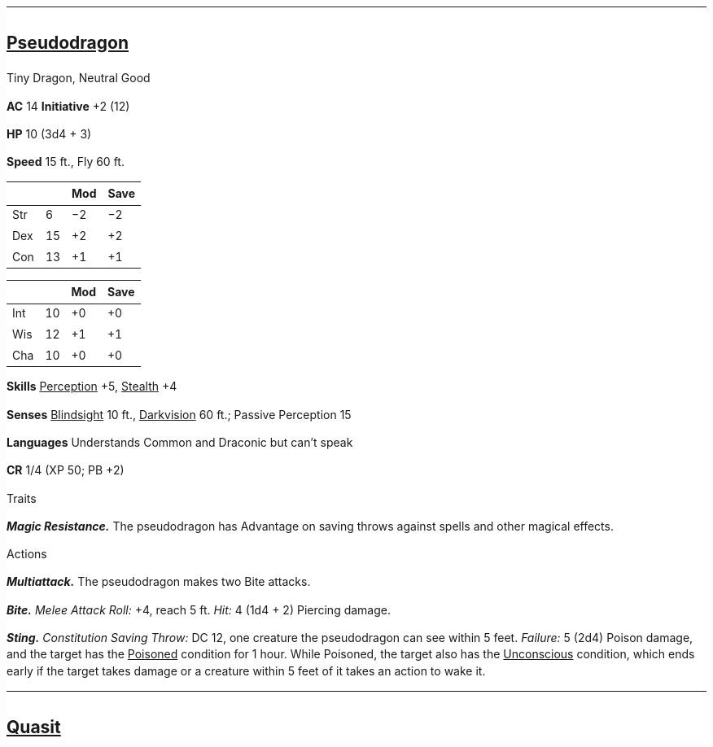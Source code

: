 - - -

## [](#Pseudodragon)[Pseudodragon](/monsters/4775834-pseudodragon)

Tiny Dragon, Neutral Good

**AC** 14 **Initiative** +2 (12)

**HP** 10 (3d4 + 3)

**Speed** 15 ft., Fly 60 ft.

|     |     | Mod | Save |
| --- | --- | --- | --- |
| Str | 6   | −2  | −2  |
| Dex | 15  | +2  | +2  |
| Con | 13  | +1  | +1  |

|     |     | Mod | Save |
| --- | --- | --- | --- |
| Int | 10  | +0  | +0  |
| Wis | 12  | +1  | +1  |
| Cha | 10  | +0  | +0  |

**Skills** [Perception](/sources/dnd/free-rules/playing-the-game#Skills) +5, [Stealth](/sources/dnd/free-rules/playing-the-game#Skills) +4

**Senses** [Blindsight](/sources/dnd/free-rules/rules-glossary#Blindsight) 10 ft., [Darkvision](/sources/dnd/free-rules/rules-glossary#Darkvision) 60 ft.; Passive Perception 15

**Languages** Understands Common and Draconic but can’t speak

**CR** 1/4 (XP 50; PB +2)

Traits

**_Magic Resistance._** The pseudodragon has Advantage on saving throws against spells and other magical effects.

Actions

**_Multiattack._** The pseudodragon makes two Bite attacks.

**_Bite._** _Melee Attack Roll:_ +4, reach 5 ft. _Hit:_ 4 (1d4 + 2) Piercing damage.

**_Sting._** _Constitution Saving Throw:_ DC 12, one creature the pseudodragon can see within 5 feet. _Failure:_ 5 (2d4) Poison damage, and the target has the [Poisoned](/sources/dnd/free-rules/rules-glossary#PoisonedCondition) condition for 1 hour. While Poisoned, the target also has the [Unconscious](/sources/dnd/free-rules/rules-glossary#UnconsciousCondition) condition, which ends early if the target takes damage or a creature within 5 feet of it takes an action to wake it.

- - -

## [](#Quasit)[Quasit](/monsters/4775835-quasit)
